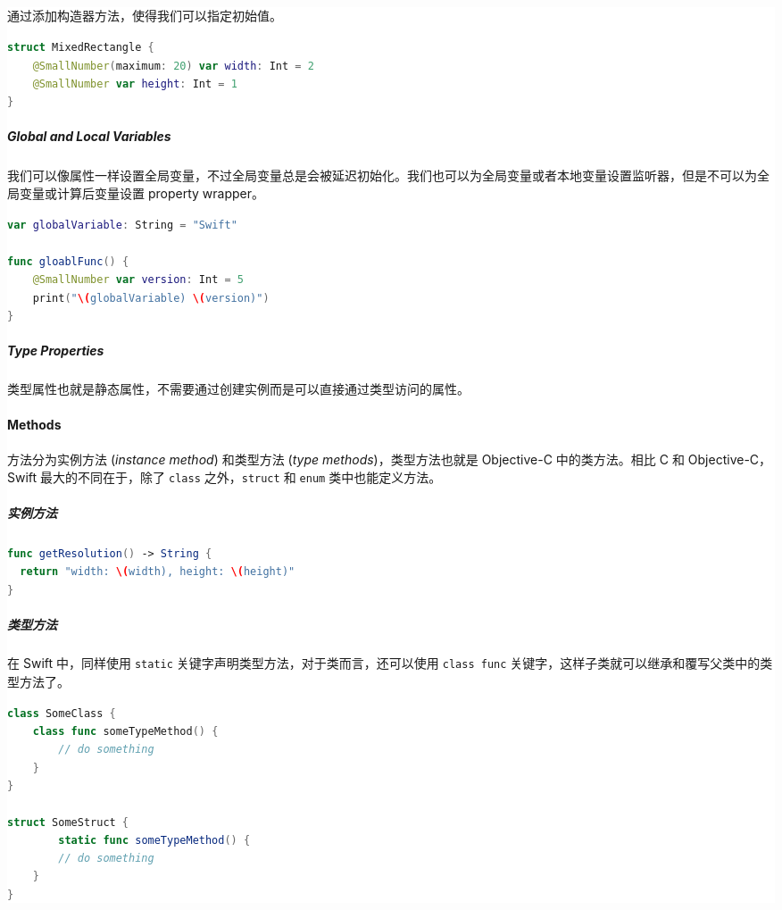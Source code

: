 通过添加构造器方法，使得我们可以指定初始值。

```swift
struct MixedRectangle {
    @SmallNumber(maximum: 20) var width: Int = 2
    @SmallNumber var height: Int = 1
}
```

##### Global and Local Variables

我们可以像属性一样设置全局变量，不过全局变量总是会被延迟初始化。我们也可以为全局变量或者本地变量设置监听器，但是不可以为全局变量或计算后变量设置 property wrapper。

```swift
var globalVariable: String = "Swift"

func gloablFunc() {
    @SmallNumber var version: Int = 5
    print("\(globalVariable) \(version)")
}
```

##### Type Properties

类型属性也就是静态属性，不需要通过创建实例而是可以直接通过类型访问的属性。

#### Methods

方法分为实例方法 (*instance method*) 和类型方法 (*type methods*)，类型方法也就是 Objective-C 中的类方法。相比 C 和 Objective-C，Swift 最大的不同在于，除了 `class` 之外，`struct` 和 `enum` 类中也能定义方法。

##### 实例方法

```swift
func getResolution() -> String {
  return "width: \(width), height: \(height)"
}
```

##### 类型方法

在 Swift 中，同样使用 `static` 关键字声明类型方法，对于类而言，还可以使用 `class func` 关键字，这样子类就可以继承和覆写父类中的类型方法了。

```swift
class SomeClass {
    class func someTypeMethod() {
        // do something
    }
}

struct SomeStruct {
		static func someTypeMethod() {
        // do something
    }
}
```
